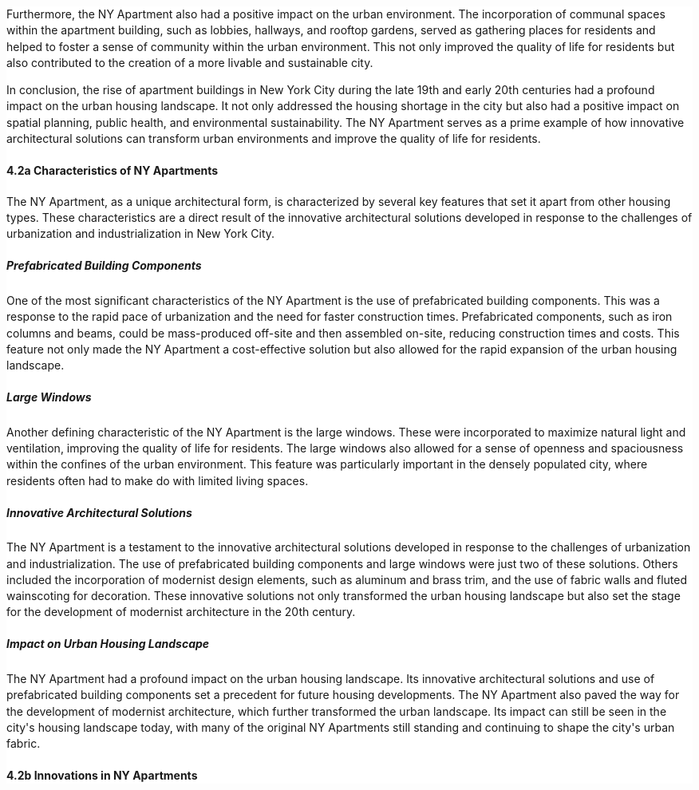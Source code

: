 Furthermore, the NY Apartment also had a positive impact on the urban environment. The incorporation of communal spaces within the apartment building, such as lobbies, hallways, and rooftop gardens, served as gathering places for residents and helped to foster a sense of community within the urban environment. This not only improved the quality of life for residents but also contributed to the creation of a more livable and sustainable city.

In conclusion, the rise of apartment buildings in New York City during the late 19th and early 20th centuries had a profound impact on the urban housing landscape. It not only addressed the housing shortage in the city but also had a positive impact on spatial planning, public health, and environmental sustainability. The NY Apartment serves as a prime example of how innovative architectural solutions can transform urban environments and improve the quality of life for residents.




#### 4.2a Characteristics of NY Apartments

The NY Apartment, as a unique architectural form, is characterized by several key features that set it apart from other housing types. These characteristics are a direct result of the innovative architectural solutions developed in response to the challenges of urbanization and industrialization in New York City.

##### Prefabricated Building Components

One of the most significant characteristics of the NY Apartment is the use of prefabricated building components. This was a response to the rapid pace of urbanization and the need for faster construction times. Prefabricated components, such as iron columns and beams, could be mass-produced off-site and then assembled on-site, reducing construction times and costs. This feature not only made the NY Apartment a cost-effective solution but also allowed for the rapid expansion of the urban housing landscape.

##### Large Windows

Another defining characteristic of the NY Apartment is the large windows. These were incorporated to maximize natural light and ventilation, improving the quality of life for residents. The large windows also allowed for a sense of openness and spaciousness within the confines of the urban environment. This feature was particularly important in the densely populated city, where residents often had to make do with limited living spaces.

##### Innovative Architectural Solutions

The NY Apartment is a testament to the innovative architectural solutions developed in response to the challenges of urbanization and industrialization. The use of prefabricated building components and large windows were just two of these solutions. Others included the incorporation of modernist design elements, such as aluminum and brass trim, and the use of fabric walls and fluted wainscoting for decoration. These innovative solutions not only transformed the urban housing landscape but also set the stage for the development of modernist architecture in the 20th century.

##### Impact on Urban Housing Landscape

The NY Apartment had a profound impact on the urban housing landscape. Its innovative architectural solutions and use of prefabricated building components set a precedent for future housing developments. The NY Apartment also paved the way for the development of modernist architecture, which further transformed the urban landscape. Its impact can still be seen in the city's housing landscape today, with many of the original NY Apartments still standing and continuing to shape the city's urban fabric.

#### 4.2b Innovations in NY Apartments

